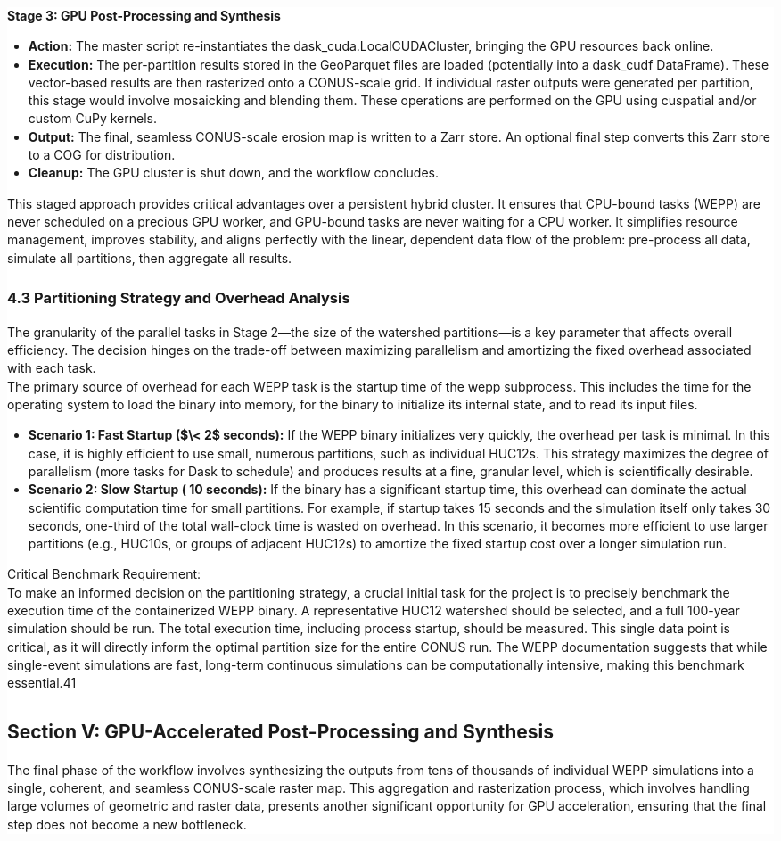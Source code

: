 **Stage 3: GPU Post-Processing and Synthesis**

* **Action:** The master script re-instantiates the dask\_cuda.LocalCUDACluster, bringing the GPU resources back online.  
* **Execution:** The per-partition results stored in the GeoParquet files are loaded (potentially into a dask\_cudf DataFrame). These vector-based results are then rasterized onto a CONUS-scale grid. If individual raster outputs were generated per partition, this stage would involve mosaicking and blending them. These operations are performed on the GPU using cuspatial and/or custom CuPy kernels.  
* **Output:** The final, seamless CONUS-scale erosion map is written to a Zarr store. An optional final step converts this Zarr store to a COG for distribution.  
* **Cleanup:** The GPU cluster is shut down, and the workflow concludes.

This staged approach provides critical advantages over a persistent hybrid cluster. It ensures that CPU-bound tasks (WEPP) are never scheduled on a precious GPU worker, and GPU-bound tasks are never waiting for a CPU worker. It simplifies resource management, improves stability, and aligns perfectly with the linear, dependent data flow of the problem: pre-process all data, simulate all partitions, then aggregate all results.

### **4.3 Partitioning Strategy and Overhead Analysis**

The granularity of the parallel tasks in Stage 2—the size of the watershed partitions—is a key parameter that affects overall efficiency. The decision hinges on the trade-off between maximizing parallelism and amortizing the fixed overhead associated with each task.  
The primary source of overhead for each WEPP task is the startup time of the wepp subprocess. This includes the time for the operating system to load the binary into memory, for the binary to initialize its internal state, and to read its input files.

* **Scenario 1: Fast Startup ($\< 2$ seconds):** If the WEPP binary initializes very quickly, the overhead per task is minimal. In this case, it is highly efficient to use small, numerous partitions, such as individual HUC12s. This strategy maximizes the degree of parallelism (more tasks for Dask to schedule) and produces results at a fine, granular level, which is scientifically desirable.  
* **Scenario 2: Slow Startup ($\> 10$ seconds):** If the binary has a significant startup time, this overhead can dominate the actual scientific computation time for small partitions. For example, if startup takes 15 seconds and the simulation itself only takes 30 seconds, one-third of the total wall-clock time is wasted on overhead. In this scenario, it becomes more efficient to use larger partitions (e.g., HUC10s, or groups of adjacent HUC12s) to amortize the fixed startup cost over a longer simulation run.

Critical Benchmark Requirement:  
To make an informed decision on the partitioning strategy, a crucial initial task for the project is to precisely benchmark the execution time of the containerized WEPP binary. A representative HUC12 watershed should be selected, and a full 100-year simulation should be run. The total execution time, including process startup, should be measured. This single data point is critical, as it will directly inform the optimal partition size for the entire CONUS run. The WEPP documentation suggests that while single-event simulations are fast, long-term continuous simulations can be computationally intensive, making this benchmark essential.41

## **Section V: GPU-Accelerated Post-Processing and Synthesis**

The final phase of the workflow involves synthesizing the outputs from tens of thousands of individual WEPP simulations into a single, coherent, and seamless CONUS-scale raster map. This aggregation and rasterization process, which involves handling large volumes of geometric and raster data, presents another significant opportunity for GPU acceleration, ensuring that the final step does not become a new bottleneck.
